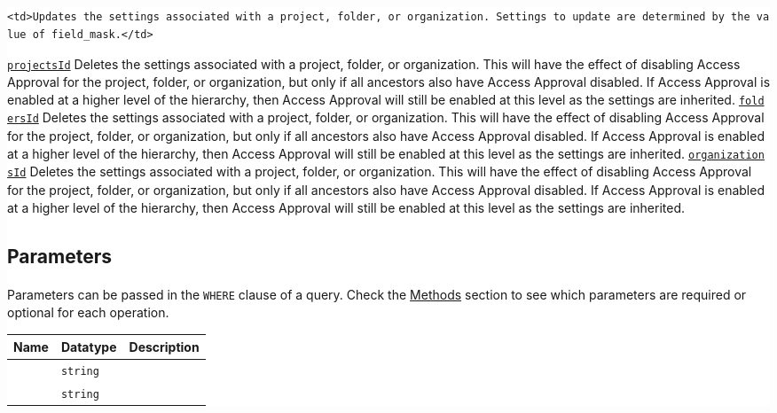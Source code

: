     <td>Updates the settings associated with a project, folder, or organization. Settings to update are determined by the value of field_mask.</td>
</tr>
<tr>
    <td><a href="#projects_delete_access_approval_settings"><CopyableCode code="projects_delete_access_approval_settings" /></a></td>
    <td><CopyableCode code="delete" /></td>
    <td><a href="#parameter-projectsId"><code>projectsId</code></a></td>
    <td></td>
    <td>Deletes the settings associated with a project, folder, or organization. This will have the effect of disabling Access Approval for the project, folder, or organization, but only if all ancestors also have Access Approval disabled. If Access Approval is enabled at a higher level of the hierarchy, then Access Approval will still be enabled at this level as the settings are inherited.</td>
</tr>
<tr>
    <td><a href="#folders_delete_access_approval_settings"><CopyableCode code="folders_delete_access_approval_settings" /></a></td>
    <td><CopyableCode code="delete" /></td>
    <td><a href="#parameter-foldersId"><code>foldersId</code></a></td>
    <td></td>
    <td>Deletes the settings associated with a project, folder, or organization. This will have the effect of disabling Access Approval for the project, folder, or organization, but only if all ancestors also have Access Approval disabled. If Access Approval is enabled at a higher level of the hierarchy, then Access Approval will still be enabled at this level as the settings are inherited.</td>
</tr>
<tr>
    <td><a href="#organizations_delete_access_approval_settings"><CopyableCode code="organizations_delete_access_approval_settings" /></a></td>
    <td><CopyableCode code="delete" /></td>
    <td><a href="#parameter-organizationsId"><code>organizationsId</code></a></td>
    <td></td>
    <td>Deletes the settings associated with a project, folder, or organization. This will have the effect of disabling Access Approval for the project, folder, or organization, but only if all ancestors also have Access Approval disabled. If Access Approval is enabled at a higher level of the hierarchy, then Access Approval will still be enabled at this level as the settings are inherited.</td>
</tr>
</tbody>
</table>

## Parameters

Parameters can be passed in the `WHERE` clause of a query. Check the [Methods](#methods) section to see which parameters are required or optional for each operation.

<table>
<thead>
    <tr>
    <th>Name</th>
    <th>Datatype</th>
    <th>Description</th>
    </tr>
</thead>
<tbody>
<tr id="parameter-foldersId">
    <td><CopyableCode code="foldersId" /></td>
    <td><code>string</code></td>
    <td></td>
</tr>
<tr id="parameter-organizationsId">
    <td><CopyableCode code="organizationsId" /></td>
    <td><code>string</code></td>
    <td></td>
</tr>
<tr id="parameter-projectsId">